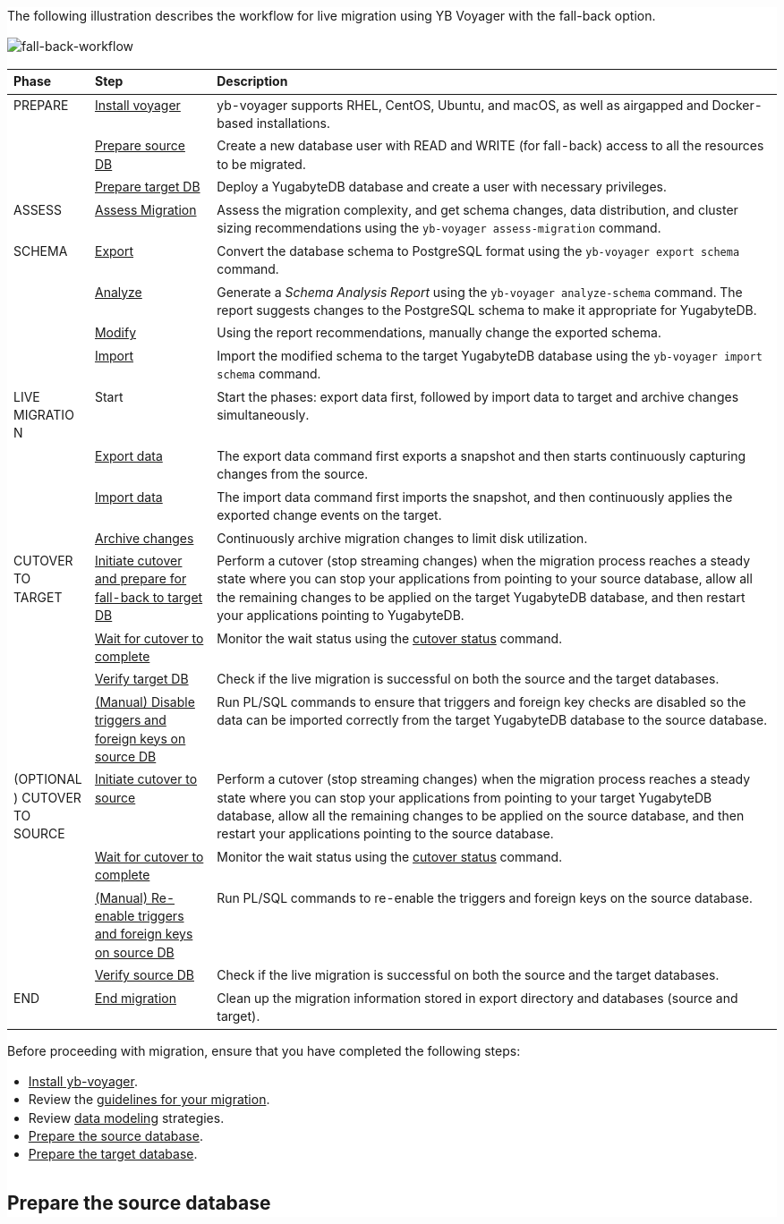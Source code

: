 The following illustration describes the workflow for live migration using YB Voyager with the fall-back option.

![fall-back-workflow](/images/migrate/fall-back-workflow-new.png)

| Phase | Step | Description |
| :---- | :--- | :---|
| PREPARE | [Install voyager](../../install-yb-voyager/#install-yb-voyager) | yb-voyager supports RHEL, CentOS, Ubuntu, and macOS, as well as airgapped and Docker-based installations. |
| | [Prepare source DB](#prepare-the-source-database) | Create a new database user with READ and WRITE (for fall-back) access to all the resources to be migrated. |
| | [Prepare target DB](#prepare-the-target-database) | Deploy a YugabyteDB database and create a user with necessary privileges. |
| ASSESS | [Assess Migration](#assess-migration) | Assess the migration complexity, and get schema changes, data distribution, and cluster sizing recommendations using the `yb-voyager assess-migration` command. |
| SCHEMA | [Export](#export-schema) | Convert the database schema to PostgreSQL format using the `yb-voyager export schema` command. |
| | [Analyze](#analyze-schema) | Generate a _Schema&nbsp;Analysis&nbsp;Report_ using the `yb-voyager analyze-schema` command. The report suggests changes to the PostgreSQL schema to make it appropriate for YugabyteDB. |
| | [Modify](#manually-edit-the-schema) | Using the report recommendations, manually change the exported schema. |
| | [Import](#import-schema) | Import the modified schema to the target YugabyteDB database using the `yb-voyager import schema` command. |
| LIVE MIGRATION | Start | Start the phases: export data first, followed by import data to target and archive changes simultaneously. |
| | [Export data](#export-data-from-source) | The export data command first exports a snapshot and then starts continuously capturing changes from the source.|
| | [Import data](#import-data-to-target) | The import data command first imports the snapshot, and then continuously applies the exported change events on the target. |
| | [Archive changes](#archive-changes-optional) | Continuously archive migration changes to limit disk utilization. |
| CUTOVER TO TARGET | [Initiate cutover and prepare for fall-back to target DB](#cutover-to-the-target) | Perform a cutover (stop streaming changes) when the migration process reaches a steady state where you can stop your applications from pointing to your source database, allow all the remaining changes to be applied on the target YugabyteDB database, and then restart your applications pointing to YugabyteDB. |
| | [Wait for cutover to complete](#cutover-to-the-target) | Monitor the wait status using the [cutover status](../../reference/cutover-archive/cutover/#cutover-status) command. |
| | [Verify target DB](#cutover-to-the-target) | Check if the live migration is successful on both the source and the target databases. |
| | [(Manual) Disable triggers and foreign keys on source DB](#cutover-to-the-target) | Run PL/SQL commands to ensure that triggers and foreign key checks are disabled so the data can be imported correctly from the target YugabyteDB database to the source database.  |
| (OPTIONAL) CUTOVER TO SOURCE | [Initiate cutover to source](#cutover-to-the-source-optional) | Perform a cutover (stop streaming changes) when the migration process reaches a steady state where you can stop your applications from pointing to your target YugabyteDB database, allow all the remaining changes to be applied on the source database, and then restart your applications pointing to the source database. |
| | [Wait for cutover to complete](#cutover-to-the-source-optional) | Monitor the wait status using the [cutover status](../../reference/cutover-archive/cutover/#cutover-status) command. |
| | [(Manual)&nbsp;Re-enable triggers and foreign keys on source DB](#cutover-to-the-source-optional) | Run PL/SQL commands to re-enable the triggers and foreign keys on the source database.  |
| | [Verify source DB](#cutover-to-the-source-optional) | Check if the live migration is successful on both the source and the target databases. |
| END | [End migration](#end-migration) | Clean up the migration information stored in export directory and databases (source and target). |

Before proceeding with migration, ensure that you have completed the following steps:

- [Install yb-voyager](../../install-yb-voyager/#install-yb-voyager).
- Review the [guidelines for your migration](../../known-issues/).
- Review [data modeling](../../../develop/data-modeling) strategies.
- [Prepare the source database](#prepare-the-source-database).
- [Prepare the target database](#prepare-the-target-database).

## Prepare the source database
